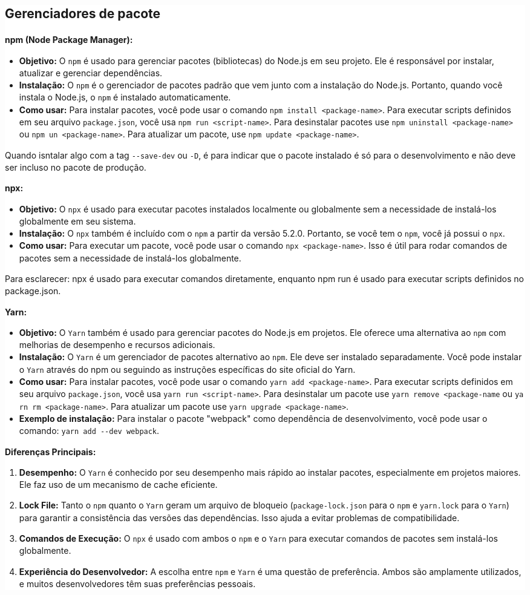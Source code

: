 ## Gerenciadores de pacote

**npm (Node Package Manager):**

- **Objetivo:** O `npm` é usado para gerenciar pacotes (bibliotecas) do Node.js em seu projeto. Ele é responsável por instalar, atualizar e gerenciar dependências.
- **Instalação:** O `npm` é o gerenciador de pacotes padrão que vem junto com a instalação do Node.js. Portanto, quando você instala o Node.js, o `npm` é instalado automaticamente.
- **Como usar:** Para instalar pacotes, você pode usar o comando `npm install <package-name>`. Para executar scripts definidos em seu arquivo `package.json`, você usa `npm run <script-name>`. Para desinstalar pacotes use `npm uninstall <package-name>` ou `npm un <package-name>`. Para atualizar um pacote, use `npm update <package-name>`.

Quando isntalar algo com a tag `--save-dev` ou `-D`, é para indicar que o pacote instalado é só para o desenvolvimento e não deve ser incluso no pacote de produção.

**npx:**

- **Objetivo:** O `npx` é usado para executar pacotes instalados localmente ou globalmente sem a necessidade de instalá-los globalmente em seu sistema.
- **Instalação:** O `npx` também é incluído com o `npm` a partir da versão 5.2.0. Portanto, se você tem o `npm`, você já possui o `npx`.
- **Como usar:** Para executar um pacote, você pode usar o comando `npx <package-name>`. Isso é útil para rodar comandos de pacotes sem a necessidade de instalá-los globalmente.

Para esclarecer: npx é usado para executar comandos diretamente, enquanto npm run é usado para executar scripts definidos no package.json.

**Yarn:**

- **Objetivo:** O `Yarn` também é usado para gerenciar pacotes do Node.js em projetos. Ele oferece uma alternativa ao `npm` com melhorias de desempenho e recursos adicionais.
- **Instalação:** O `Yarn` é um gerenciador de pacotes alternativo ao `npm`. Ele deve ser instalado separadamente. Você pode instalar o `Yarn` através do npm ou seguindo as instruções específicas do site oficial do Yarn.
- **Como usar:** Para instalar pacotes, você pode usar o comando `yarn add <package-name>`. Para executar scripts definidos em seu arquivo `package.json`, você usa `yarn run <script-name>`. Para desinstalar um pacote use `yarn remove <package-name` ou `yarn rm <package-name>`. Para atualizar um pacote use `yarn upgrade <package-name>`.
- **Exemplo de instalação:** Para instalar o pacote "webpack" como dependência de desenvolvimento, você pode usar o comando: `yarn add --dev webpack`.

**Diferenças Principais:**

1. **Desempenho:** O `Yarn` é conhecido por seu desempenho mais rápido ao instalar pacotes, especialmente em projetos maiores. Ele faz uso de um mecanismo de cache eficiente.

2. **Lock File:** Tanto o `npm` quanto o `Yarn` geram um arquivo de bloqueio (`package-lock.json` para o `npm` e `yarn.lock` para o `Yarn`) para garantir a consistência das versões das dependências. Isso ajuda a evitar problemas de compatibilidade.

3. **Comandos de Execução:** O `npx` é usado com ambos o `npm` e o `Yarn` para executar comandos de pacotes sem instalá-los globalmente.

4. **Experiência do Desenvolvedor:** A escolha entre `npm` e `Yarn` é uma questão de preferência. Ambos são amplamente utilizados, e muitos desenvolvedores têm suas preferências pessoais.
